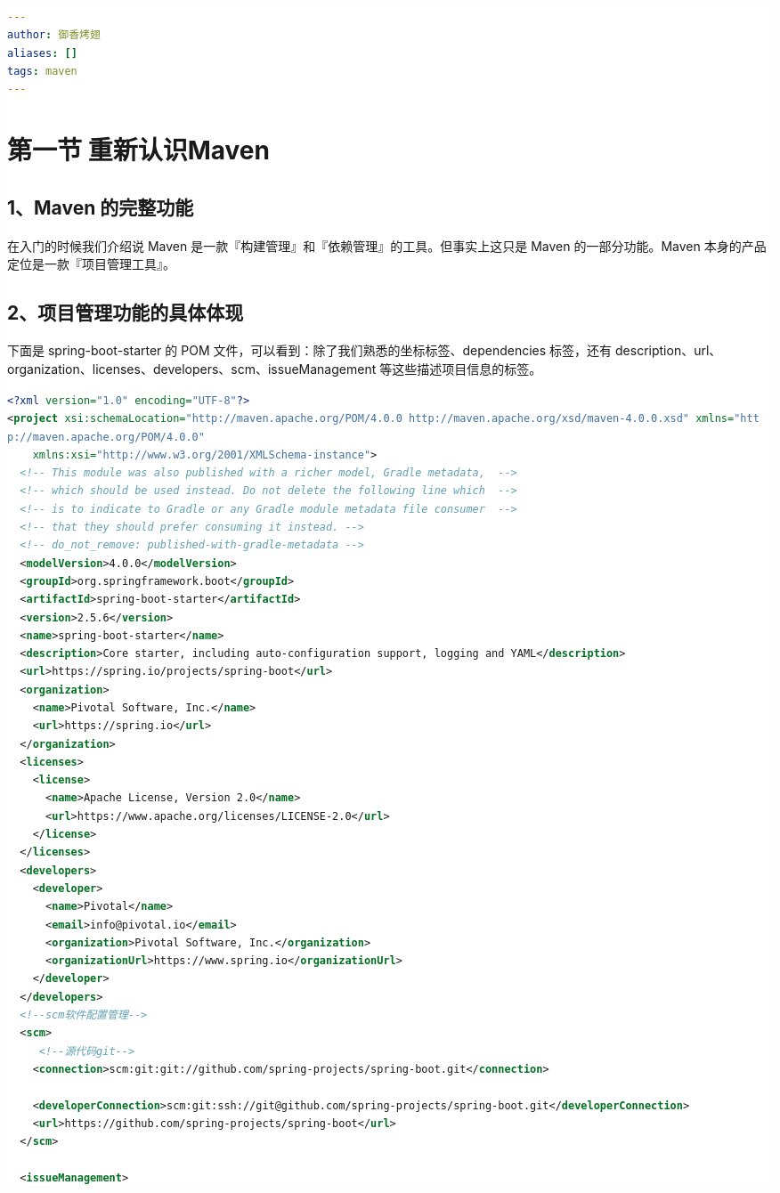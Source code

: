 ```yaml
---
author: 御香烤翅
aliases: []
tags: maven
---
```

# 第一节 重新认识Maven
## 1、Maven 的完整功能
在入门的时候我们介绍说 Maven 是一款『构建管理』和『依赖管理』的工具。但事实上这只是 Maven 的一部分功能。Maven 本身的产品定位是一款『项目管理工具』。

## 2、项目管理功能的具体体现
下面是 spring-boot-starter 的 POM 文件，可以看到：除了我们熟悉的坐标标签、dependencies 标签，还有 description、url、organization、licenses、developers、scm、issueManagement 等这些描述项目信息的标签。
```xml
<?xml version="1.0" encoding="UTF-8"?>
<project xsi:schemaLocation="http://maven.apache.org/POM/4.0.0 http://maven.apache.org/xsd/maven-4.0.0.xsd" xmlns="http://maven.apache.org/POM/4.0.0"
    xmlns:xsi="http://www.w3.org/2001/XMLSchema-instance">
  <!-- This module was also published with a richer model, Gradle metadata,  -->
  <!-- which should be used instead. Do not delete the following line which  -->
  <!-- is to indicate to Gradle or any Gradle module metadata file consumer  -->
  <!-- that they should prefer consuming it instead. -->
  <!-- do_not_remove: published-with-gradle-metadata -->
  <modelVersion>4.0.0</modelVersion>
  <groupId>org.springframework.boot</groupId>
  <artifactId>spring-boot-starter</artifactId>
  <version>2.5.6</version>
  <name>spring-boot-starter</name>
  <description>Core starter, including auto-configuration support, logging and YAML</description>
  <url>https://spring.io/projects/spring-boot</url>
  <organization>
    <name>Pivotal Software, Inc.</name>
    <url>https://spring.io</url>
  </organization>
  <licenses>
    <license>
      <name>Apache License, Version 2.0</name>
      <url>https://www.apache.org/licenses/LICENSE-2.0</url>
    </license>
  </licenses>
  <developers>
    <developer>
      <name>Pivotal</name>
      <email>info@pivotal.io</email>
      <organization>Pivotal Software, Inc.</organization>
      <organizationUrl>https://www.spring.io</organizationUrl>
    </developer>
  </developers>
  <!--scm软件配置管理-->
  <scm>
     <!--源代码git-->
    <connection>scm:git:git://github.com/spring-projects/spring-boot.git</connection>

    <developerConnection>scm:git:ssh://git@github.com/spring-projects/spring-boot.git</developerConnection>
    <url>https://github.com/spring-projects/spring-boot</url>
  </scm>
  
  <issueManagement>
```